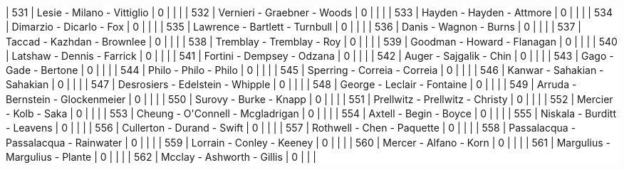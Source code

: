 | 531 | Lesie - Milano - Vittiglio | 0 |  |  |
| 532 | Vernieri - Graebner - Woods | 0 |  |  |
| 533 | Hayden - Hayden - Attmore | 0 |  |  |
| 534 | Dimarzio - Dicarlo - Fox | 0 |  |  |
| 535 | Lawrence - Bartlett - Turnbull | 0 |  |  |
| 536 | Danis - Wagnon - Burns | 0 |  |  |
| 537 | Taccad - Kazhdan - Brownlee | 0 |  |  |
| 538 | Tremblay - Tremblay - Roy | 0 |  |  |
| 539 | Goodman - Howard - Flanagan | 0 |  |  |
| 540 | Latshaw - Dennis - Farrick | 0 |  |  |
| 541 | Fortini - Dempsey - Odzana | 0 |  |  |
| 542 | Auger - Sajgalik - Chin | 0 |  |  |
| 543 | Gago - Gade - Bertone | 0 |  |  |
| 544 | Philo - Philo - Philo | 0 |  |  |
| 545 | Sperring - Correia - Correia | 0 |  |  |
| 546 | Kanwar - Sahakian - Sahakian | 0 |  |  |
| 547 | Desrosiers - Edelstein - Whipple | 0 |  |  |
| 548 | George - Leclair - Fontaine | 0 |  |  |
| 549 | Arruda - Bernstein - Glockenmeier | 0 |  |  |
| 550 | Surovy - Burke - Knapp | 0 |  |  |
| 551 | Prellwitz - Prellwitz - Christy | 0 |  |  |
| 552 | Mercier - Kolb - Saka | 0 |  |  |
| 553 | Cheung - O'Connell - Mcgladrigan | 0 |  |  |
| 554 | Axtell - Begin - Boyce | 0 |  |  |
| 555 | Niskala - Burditt - Leavens | 0 |  |  |
| 556 | Cullerton - Durand - Swift | 0 |  |  |
| 557 | Rothwell - Chen - Paquette | 0 |  |  |
| 558 | Passalacqua - Passalacqua - Rainwater | 0 |  |  |
| 559 | Lorrain - Conley - Keeney | 0 |  |  |
| 560 | Mercer - Alfano - Korn | 0 |  |  |
| 561 | Margulius - Margulius - Plante | 0 |  |  |
| 562 | Mcclay - Ashworth - Gillis | 0 |  |  |







